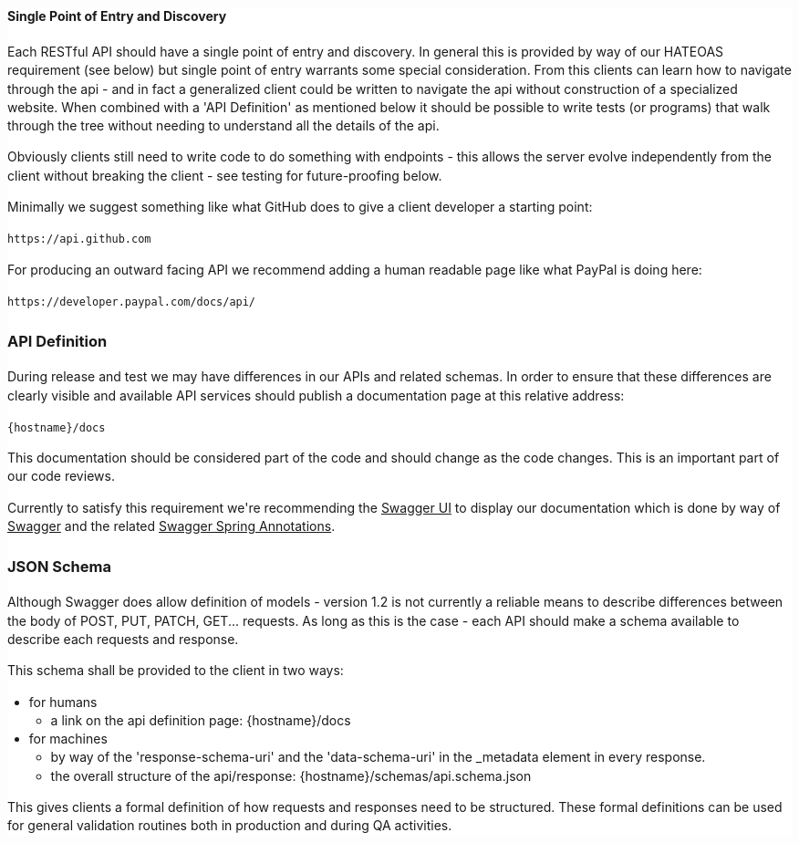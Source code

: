 #### Single Point of Entry and Discovery

Each RESTful API should have a single point of entry and discovery. In general this is provided by way of our HATEOAS requirement (see below) but single point of entry warrants some special consideration. From this clients can learn how to navigate through the api - and in fact a generalized client could be written to navigate the api without construction of a specialized website.  When combined with a 'API Definition' as mentioned below it should be possible to write tests (or programs) that walk through the tree without needing to understand all the details of the api.

Obviously clients still need to write code to do something with endpoints - this allows the server evolve independently from the client without breaking the client - see testing for future-proofing below.

Minimally we suggest something like what GitHub does to give a client developer a starting point:

    https://api.github.com

For producing an outward facing API we recommend adding a human readable page like what PayPal is doing here:

    https://developer.paypal.com/docs/api/

### API Definition

During release and test we may have differences in our APIs and related schemas. In order to ensure that these differences are clearly visible and available API services should publish a documentation page at this relative address:

	{hostname}/docs

This documentation should be considered part of the code and should change as the code changes.  This is an important part of our code reviews.

Currently to satisfy this requirement we're recommending the [Swagger UI](https://github.com/wordnik/swagger-ui) to display our documentation which is done by way of [Swagger](https://helloreverb.com/developers/swagger) and the related [Swagger Spring Annotations](https://github.com/martypitt/swagger-springmvc).

### JSON Schema

Although Swagger does allow definition of models - version 1.2 is not currently a reliable means to describe differences between the body of POST, PUT, PATCH, GET... requests. As long as this is the case - each API should make a schema available to describe each requests and response.

This schema shall be provided to the client in two ways:

* for humans
    * a link on the api definition page: {hostname}/docs
* for machines
    * by way of the 'response-schema-uri' and the 'data-schema-uri' in the \_metadata element in every response.
    * the overall structure of the api/response: {hostname}/schemas/api.schema.json

This gives clients a formal definition of how requests and responses need to be structured.  These formal definitions can be used for general validation routines both in production and during QA activities.
